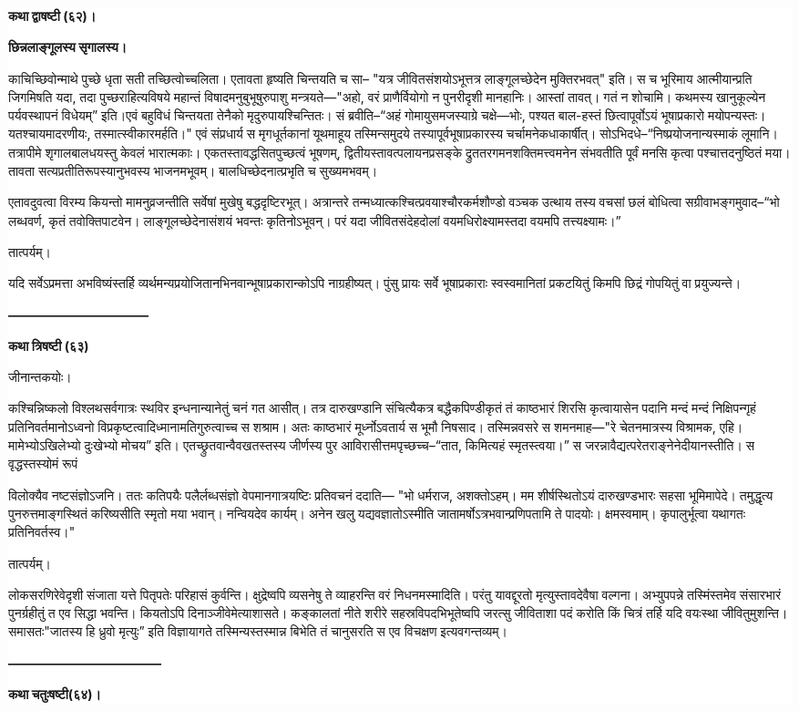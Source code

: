 
**कथा द्वाषष्टी (६२)।**

**छिन्नलाङ्गूलस्य सृगालस्य।**

 काचिच्छिवोन्माथे पुच्छे धृता सती तच्छित्वोच्चलिता। एतावता हृष्यति चिन्तयति च सा– "यत्र जीवितसंशयोऽभूत्तत्र लाङ्गूलच्छेदेन मुक्तिरभवत्" इति। स च भूरिमाय आत्मीयान्प्रति जिगमिषति यदा, तदा पुच्छराहित्यविषये महान्तं विषादमनुबुभूषुरुपाशु मन्त्रयते—"अहो, वरं प्राणैर्वियोगो न पुनरीदृशी मानहानिः। आस्तां तावत्। गतं न शोचामि। कथमस्य खानुकूल्येन पर्यवस्थापनं विधेयम्” इति।एवं बहुविधं चिन्तयता तेनैको मृदुरुपायश्चिन्तितः। सं ब्रवीति–“अहं गोमायुसमजस्याग्रे चक्षे—भोः, पश्यत बाल-हस्तं छित्वापूर्वोऽयं भूषाप्रकारो मयोपन्यस्तः। यतश्चायमादरणीयः, तस्मात्स्वीकारमर्हति।" एवं संप्रधार्य स मृगधूर्तकानां यूथमाहूय तस्मिन्समुदये तस्यापूर्वभूषाप्रकारस्य चर्चामनेकधाकार्षीत्। सोऽभिदधे–“निष्प्रयोजनान्यस्माकं लूमानि। तत्रापीमे शृगालबालधयस्तु केवलं भारात्मकाः। एकतस्तावद्धसितपुच्छत्वं भूषणम्, द्वितीयस्तावत्पलायनप्रसङ्के द्रुततरगमनशक्तिमत्त्वमनेन संभवतीति पूर्वं मनसि कृत्वा पश्चात्तदनुष्ठितं मया। तावता सत्यप्रतीतिरूपस्यानुभवस्य भाजनमभूवम्। बालधिच्छेदनात्प्रभृति च सुख्यमभवम्।

 एतावदुवत्वा विरम्य कियन्तो मामनुव्रजन्तीति सर्वेषां मुखेषु बद्धदृष्टिरभूत्। अत्रान्तरे तन्मध्यात्कश्चित्प्रवयाश्चौरकर्मशौण्डो वञ्चक उत्थाय तस्य वचसां छलं बोधित्वा सग्रीवाभङ्गमुवाद–“भो लब्धवर्ण, कृतं तवोक्तिपाटवेन। लाङ्गूलच्छेदेनासंशयं भवन्तः कृतिनोऽभूवन्। परं यदा जीवितसंदेहदोलां वयमधिरोक्ष्यामस्तदा वयमपि तत्त्यक्ष्यामः।”

तात्पर्यम्।

 यदि सर्वेऽप्रमत्ता अभविष्यंस्तर्हि व्यर्थमन्यप्रयोजितानभिनवान्भूषाप्रकारान्कोऽपि नाग्रहीष्यत्। पुंसु प्रायः सर्वे भूषाप्रकाराः स्वस्वमानितां प्रकटयितुं किमपि छिद्रं गोपयितुं वा प्रयुज्यन्ते।

**———————————**



**कथा त्रिषष्टी (६३)**

जीनान्तकयोः।

 कश्चिन्निष्कलो विश्लथसर्वगात्रः स्थविर इन्धनान्यानेतुं चनं गत आसीत्। तत्र दारुखण्डानि संचित्यैकत्र बद्धैकपिण्डीकृतं तं काष्ठभारं शिरसि कृत्वायासेन पदानि मन्दं मन्दं निक्षिपन्गृहं प्रतिनिवर्तमानोऽध्वनो विप्रकृष्टत्वादिध्मानामतिगुरुत्वाच्च स शश्राम। अतः काष्ठभारं मूर्ध्नोऽवतार्य स भूमौ निषसाद। तस्मिन्नवसरे स शमनमाह—"रे चेतनमात्रस्य विश्रामक, एहि। मामेभ्योऽखिलेभ्यो दुःखेभ्यो मोचय” इति। एतच्छ्रुतवान्वैवखतस्तस्य जीर्णस्य पुर आविरासीत्तमपृच्छच्च–“तात, किमित्यहं स्मृतस्त्वया।” स जरन्नावैद्यत्परेतराङ्नेनेदीयानस्तीति। स वृद्धस्तस्योमं रूपं

विलोक्यैव नष्टसंज्ञोऽजनि। ततः कतिपयैः पलैर्लब्धसंज्ञो वेपमानगात्रयष्टिः प्रतिवचनं ददाति— "भो धर्मराज, अशक्तोऽहम्। मम शीर्षस्थितोऽयं दारुखण्डभारः सहसा भूमिमापेदे। तमुद्धृत्य पुनरुत्तमाङ्गस्थितं करिष्यसीति स्मृतो मया भवान्। नन्वियदेव कार्यम्। अनेन खलु यद्यवज्ञातोऽस्मीति जातामर्षोऽत्रभवान्प्रणिपतामि ते पादयोः। क्षमस्वमाम्। कृपालुर्भूत्वा यथागतः प्रतिनिवर्तस्व।"

तात्पर्यम्।

 लोकसरणिरेवेदृशी संजाता यत्ते पितृपतेः परिहासं कुर्वन्ति। क्षुद्रेष्वपि व्यसनेषु ते व्याहरन्ति वरं निधनमस्मादिति। परंतु यावद्दूरतो मृत्युस्तावदेवैषा वल्गना। अभ्युपपन्ने तस्मिंस्तमेव संसारभारं पुनर्ग्रहीतुं त एव सिद्धा भवन्ति। कियतोऽपि दिनाञ्जीवेमेत्याशासते। कङ्कालतां नीते शरीरे सहस्रविपदभिभूतेष्वपि जरत्सु जीविताशा पदं करोति किं चित्रं तर्हि यदि वयःस्था जीवितुमुशन्ति। समासतः"जातस्य हि ध्रुवो मृत्युः” इति विज्ञायागते तस्मिन्यस्तस्मान्न बिभेति तं चानुसरति स एव विचक्षण इत्यवगन्तव्यम्।

**————————————**



**कथा चतुःषष्टी(६४)।**
